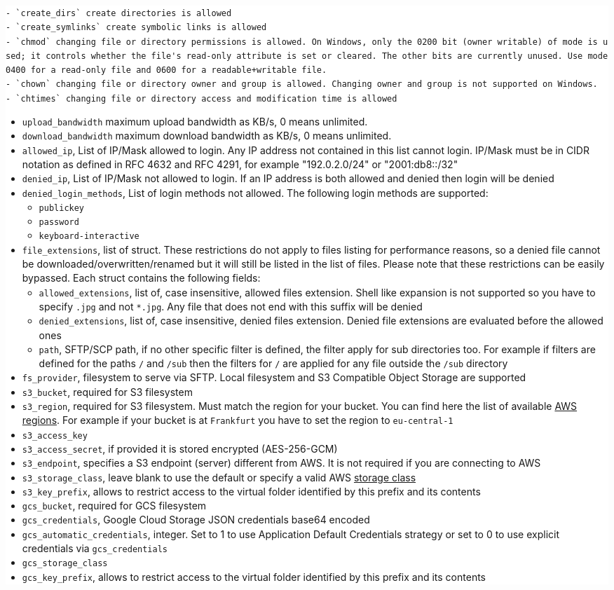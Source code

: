     - `create_dirs` create directories is allowed
    - `create_symlinks` create symbolic links is allowed
    - `chmod` changing file or directory permissions is allowed. On Windows, only the 0200 bit (owner writable) of mode is used; it controls whether the file's read-only attribute is set or cleared. The other bits are currently unused. Use mode 0400 for a read-only file and 0600 for a readable+writable file.
    - `chown` changing file or directory owner and group is allowed. Changing owner and group is not supported on Windows.
    - `chtimes` changing file or directory access and modification time is allowed
- `upload_bandwidth` maximum upload bandwidth as KB/s, 0 means unlimited.
- `download_bandwidth` maximum download bandwidth as KB/s, 0 means unlimited.
- `allowed_ip`, List of IP/Mask allowed to login. Any IP address not contained in this list cannot login. IP/Mask must be in CIDR notation as defined in RFC 4632 and RFC 4291, for example "192.0.2.0/24" or "2001:db8::/32"
- `denied_ip`, List of IP/Mask not allowed to login. If an IP address is both allowed and denied then login will be denied
- `denied_login_methods`, List of login methods not allowed. The following login methods are supported:
  - `publickey`
  - `password`
  - `keyboard-interactive`
- `file_extensions`, list of struct. These restrictions do not apply to files listing for performance reasons, so a denied file cannot be downloaded/overwritten/renamed but it will still be listed in the list of files. Please note that these restrictions can be easily bypassed. Each struct contains the following fields:
  - `allowed_extensions`, list of, case insensitive, allowed files extension. Shell like expansion is not supported so you have to specify `.jpg` and not `*.jpg`. Any file that does not end with this suffix will be denied
  - `denied_extensions`, list of, case insensitive, denied files extension. Denied file extensions are evaluated before the allowed ones
  - `path`, SFTP/SCP path, if no other specific filter is defined, the filter apply for sub directories too. For example if filters are defined for the paths `/` and `/sub` then the filters for `/` are applied for any file outside the `/sub` directory
- `fs_provider`, filesystem to serve via SFTP. Local filesystem and S3 Compatible Object Storage are supported
- `s3_bucket`, required for S3 filesystem
- `s3_region`, required for S3 filesystem. Must match the region for your bucket. You can find here the list of available [AWS regions](https://docs.aws.amazon.com/AWSEC2/latest/UserGuide/using-regions-availability-zones.html#concepts-available-regions). For example if your bucket is at `Frankfurt` you have to set the region to `eu-central-1`
- `s3_access_key`
- `s3_access_secret`, if provided it is stored encrypted (AES-256-GCM)
- `s3_endpoint`, specifies a S3 endpoint (server) different from AWS. It is not required if you are connecting to AWS
- `s3_storage_class`, leave blank to use the default or specify a valid AWS [storage class](https://docs.aws.amazon.com/AmazonS3/latest/dev/storage-class-intro.html)
- `s3_key_prefix`, allows to restrict access to the virtual folder identified by this prefix and its contents
- `gcs_bucket`, required for GCS filesystem
- `gcs_credentials`, Google Cloud Storage JSON credentials base64 encoded
- `gcs_automatic_credentials`, integer. Set to 1 to use Application Default Credentials strategy or set to 0 to use explicit credentials via `gcs_credentials`
- `gcs_storage_class`
- `gcs_key_prefix`, allows to restrict access to the virtual folder identified by this prefix and its contents
